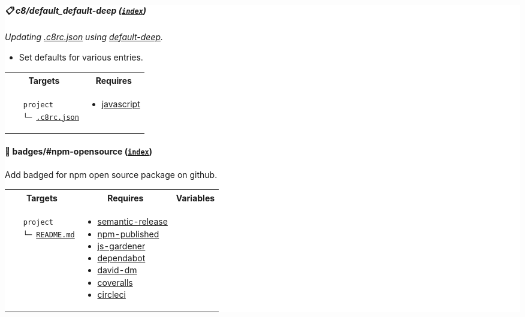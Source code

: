##### :clipboard: <a name="blackfluxrobo-config-plugin-task-ref-c8default_default-deep">c8/default_default-deep</a> (<a href="#blackfluxrobo-config-plugin-task-idx-ref-c8default_default-deep">`index`</a>)

_Updating <a href="#blackfluxrobo-config-plugin-target-ref-c8rcjson">.c8rc.json</a> using <a href="#blackfluxrobo-config-plugin-strat-ref-default-deep">default-deep</a>._

- Set defaults for various entries.

<table>
  <tbody>
    <tr>
      <th>Targets</th>
      <th>Requires</th>
    </tr>
    <tr>
      <td align="left" valign="top">
        <ul>
<code>project</code><br/>
<code>└─&nbsp;<a href="#blackfluxrobo-config-plugin-target-ref-c8rcjson">.c8rc.json</a></code><br/>
        </ul>
      </td>
      <td align="left" valign="top">
        <ul>
          <li><a href="#blackfluxrobo-config-plugin-req-ref-javascript">javascript</a></li>
        </ul>
      </td>
    </tr>
  </tbody>
</table>

#### :open_file_folder: <a name="blackfluxrobo-config-plugin-task-ref-badgesnpm-opensource">badges/#npm-opensource</a> (<a href="#blackfluxrobo-config-plugin-task-idx-ref-badgesnpm-opensource">`index`</a>)

Add badged for npm open source package on github.

<table>
  <tbody>
    <tr>
      <th>Targets</th>
      <th>Requires</th>
      <th>Variables</th>
    </tr>
    <tr>
      <td align="left" valign="top">
        <ul>
<code>project</code><br/>
<code>└─&nbsp;<a href="#blackfluxrobo-config-plugin-target-ref-readmemd">README.md</a></code><br/>
        </ul>
      </td>
      <td align="left" valign="top">
        <ul>
          <li><a href="#blackfluxrobo-config-plugin-req-ref-semantic-release">semantic-release</a></li>
          <li><a href="#blackfluxrobo-config-plugin-req-ref-npm-published">npm-published</a></li>
          <li><a href="#blackfluxrobo-config-plugin-req-ref-js-gardener">js-gardener</a></li>
          <li><a href="#blackfluxrobo-config-plugin-req-ref-dependabot">dependabot</a></li>
          <li><a href="#blackfluxrobo-config-plugin-req-ref-david-dm">david-dm</a></li>
          <li><a href="#blackfluxrobo-config-plugin-req-ref-coveralls">coveralls</a></li>
          <li><a href="#blackfluxrobo-config-plugin-req-ref-circleci">circleci</a></li>
        </ul>
      </td>
      <td align="left" valign="top">
        <ul>